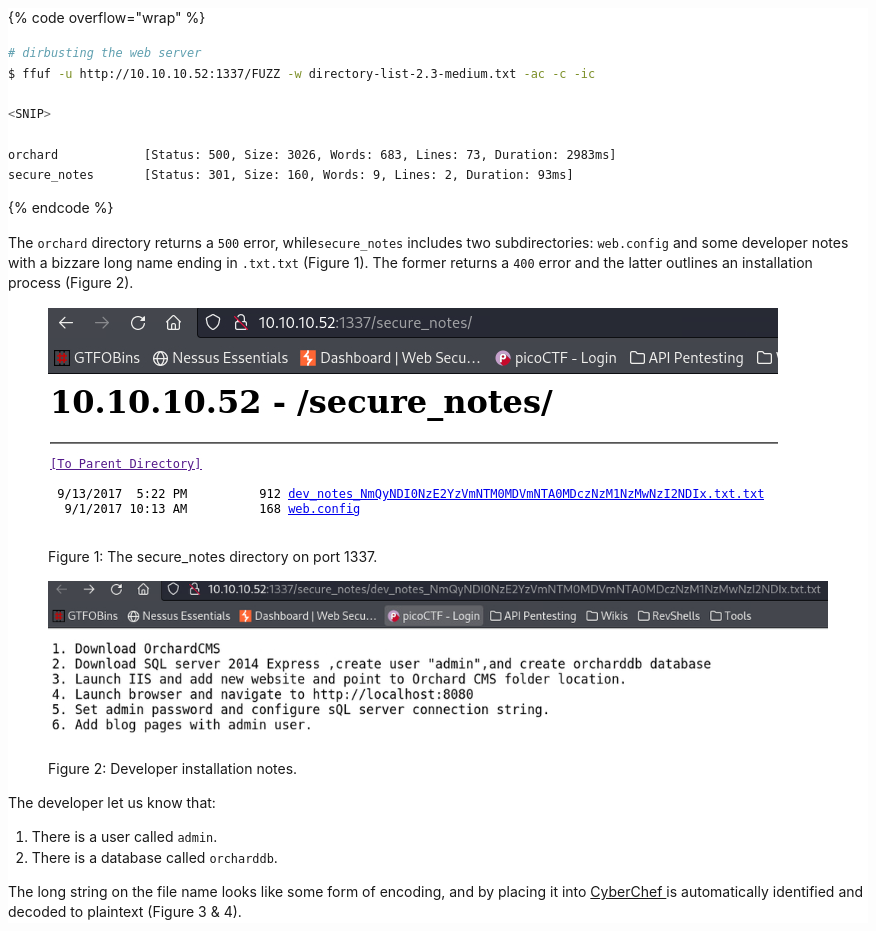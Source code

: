 {% code overflow="wrap" %}
```bash
# dirbusting the web server
$ ffuf -u http://10.10.10.52:1337/FUZZ -w directory-list-2.3-medium.txt -ac -c -ic

<SNIP>

orchard            [Status: 500, Size: 3026, Words: 683, Lines: 73, Duration: 2983ms]
secure_notes       [Status: 301, Size: 160, Words: 9, Lines: 2, Duration: 93ms]
```
{% endcode %}

The `orchard` directory returns a `500` error, while`secure_notes` includes two subdirectories: `web.config` and some developer notes with a bizzare long name ending in `.txt.txt` (Figure 1). The former returns a `400` error and the latter outlines an installation process (Figure 2).

<figure><img src="../../../.gitbook/assets/mantis_secure_notes.png" alt=""><figcaption><p>Figure 1: The secure_notes directory on port 1337.</p></figcaption></figure>

<figure><img src="../../../.gitbook/assets/mantis_secure_notes_dev.png" alt=""><figcaption><p>Figure 2: Developer installation notes.</p></figcaption></figure>

The developer let us know that:

1. There is a user called `admin`.
2. There is a database called `orcharddb`.

The long string on the file name looks like some form of encoding, and by placing it into [CyberChef ](https://gchq.github.io/CyberChef/)is automatically identified and decoded to plaintext (Figure 3 & 4).
